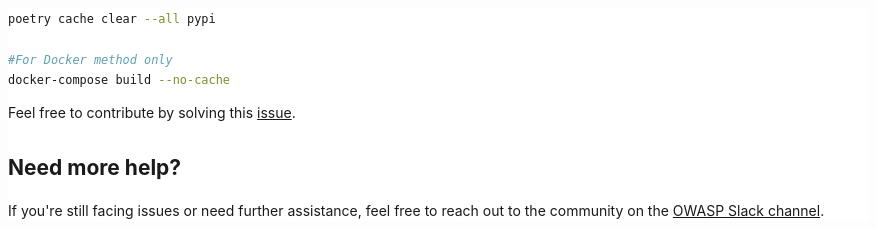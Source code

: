 ```sh
poetry cache clear --all pypi

#For Docker method only
docker-compose build --no-cache 
```
Feel free to contribute by solving this [issue](https://github.com/OWASP-BLT/BLT/issues/2659).

## Need more help?
If you're still facing issues or need further assistance, feel free to reach out to the community on the [OWASP Slack channel](https://owasp.org/slack/invite).
